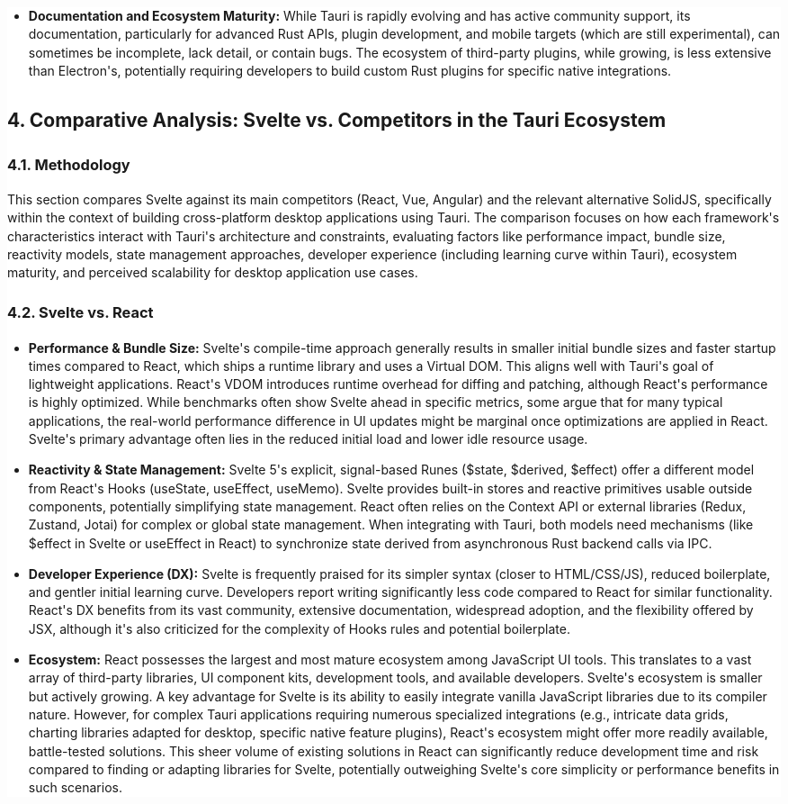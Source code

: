 * **Documentation and Ecosystem Maturity:** While Tauri is rapidly evolving and has active community support, its documentation, particularly for advanced Rust APIs, plugin development, and mobile targets (which are still experimental), can sometimes be incomplete, lack detail, or contain bugs. The ecosystem of third-party plugins, while growing, is less extensive than Electron's, potentially requiring developers to build custom Rust plugins for specific native integrations.

## 4. Comparative Analysis: Svelte vs. Competitors in the Tauri Ecosystem

### 4.1. Methodology

This section compares Svelte against its main competitors (React, Vue, Angular) and the relevant alternative SolidJS, specifically within the context of building cross-platform desktop applications using Tauri. The comparison focuses on how each framework's characteristics interact with Tauri's architecture and constraints, evaluating factors like performance impact, bundle size, reactivity models, state management approaches, developer experience (including learning curve within Tauri), ecosystem maturity, and perceived scalability for desktop application use cases.

### 4.2. Svelte vs. React

* **Performance & Bundle Size:** Svelte's compile-time approach generally results in smaller initial bundle sizes and faster startup times compared to React, which ships a runtime library and uses a Virtual DOM. This aligns well with Tauri's goal of lightweight applications. React's VDOM introduces runtime overhead for diffing and patching, although React's performance is highly optimized. While benchmarks often show Svelte ahead in specific metrics, some argue that for many typical applications, the real-world performance difference in UI updates might be marginal once optimizations are applied in React. Svelte's primary advantage often lies in the reduced initial load and lower idle resource usage.

* **Reactivity & State Management:** Svelte 5's explicit, signal-based Runes ($state, $derived, $effect) offer a different model from React's Hooks (useState, useEffect, useMemo). Svelte provides built-in stores and reactive primitives usable outside components, potentially simplifying state management. React often relies on the Context API or external libraries (Redux, Zustand, Jotai) for complex or global state management. When integrating with Tauri, both models need mechanisms (like $effect in Svelte or useEffect in React) to synchronize state derived from asynchronous Rust backend calls via IPC.

* **Developer Experience (DX):** Svelte is frequently praised for its simpler syntax (closer to HTML/CSS/JS), reduced boilerplate, and gentler initial learning curve. Developers report writing significantly less code compared to React for similar functionality. React's DX benefits from its vast community, extensive documentation, widespread adoption, and the flexibility offered by JSX, although it's also criticized for the complexity of Hooks rules and potential boilerplate.

* **Ecosystem:** React possesses the largest and most mature ecosystem among JavaScript UI tools. This translates to a vast array of third-party libraries, UI component kits, development tools, and available developers. Svelte's ecosystem is smaller but actively growing. A key advantage for Svelte is its ability to easily integrate vanilla JavaScript libraries due to its compiler nature. However, for complex Tauri applications requiring numerous specialized integrations (e.g., intricate data grids, charting libraries adapted for desktop, specific native feature plugins), React's ecosystem might offer more readily available, battle-tested solutions. This sheer volume of existing solutions in React can significantly reduce development time and risk compared to finding or adapting libraries for Svelte, potentially outweighing Svelte's core simplicity or performance benefits in such scenarios.
